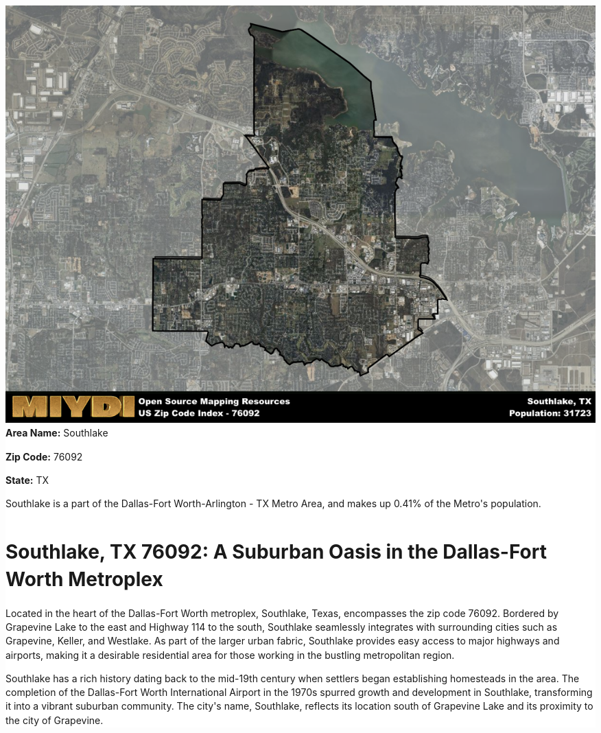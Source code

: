 ![Image Alt Text](../_images/76092.png)
**Area Name:** Southlake

**Zip Code:** 76092

**State:** TX

Southlake is a part of the Dallas-Fort Worth-Arlington - TX Metro Area, and makes up 0.41% of the Metro's population.  

# Southlake, TX 76092: A Suburban Oasis in the Dallas-Fort Worth Metroplex

Located in the heart of the Dallas-Fort Worth metroplex, Southlake, Texas, encompasses the zip code 76092. Bordered by Grapevine Lake to the east and Highway 114 to the south, Southlake seamlessly integrates with surrounding cities such as Grapevine, Keller, and Westlake. As part of the larger urban fabric, Southlake provides easy access to major highways and airports, making it a desirable residential area for those working in the bustling metropolitan region.

Southlake has a rich history dating back to the mid-19th century when settlers began establishing homesteads in the area. The completion of the Dallas-Fort Worth International Airport in the 1970s spurred growth and development in Southlake, transforming it into a vibrant suburban community. The city's name, Southlake, reflects its location south of Grapevine Lake and its proximity to the city of Grapevine.
